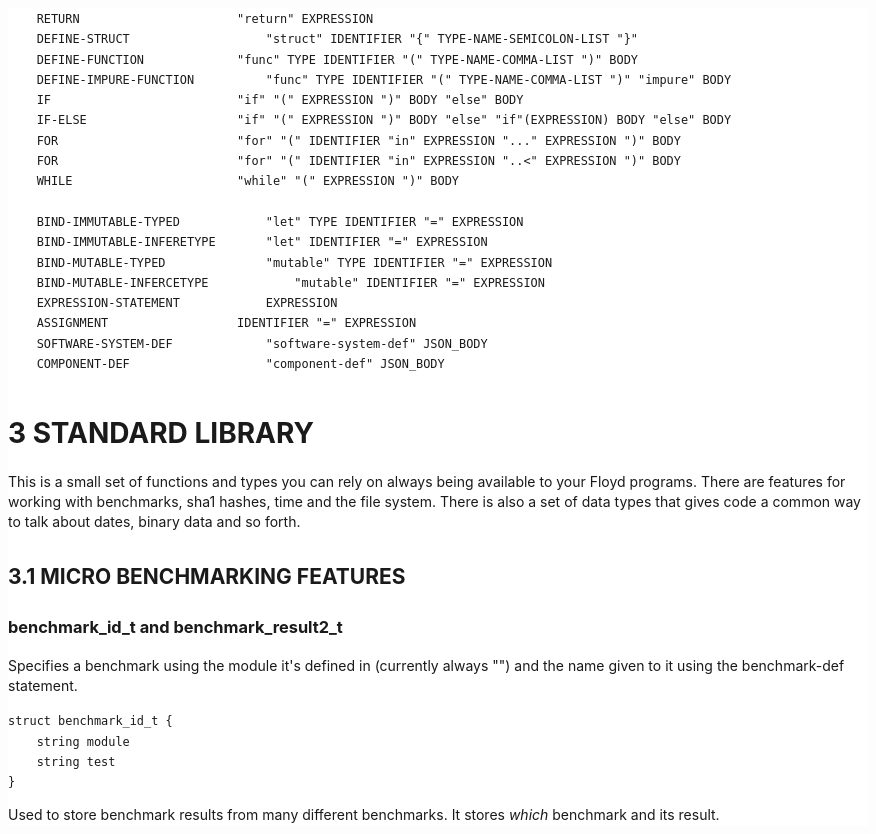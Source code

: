 		RETURN						"return" EXPRESSION
		DEFINE-STRUCT					"struct" IDENTIFIER "{" TYPE-NAME-SEMICOLON-LIST "}"
		DEFINE-FUNCTION				"func" TYPE IDENTIFIER "(" TYPE-NAME-COMMA-LIST ")" BODY
		DEFINE-IMPURE-FUNCTION			"func" TYPE IDENTIFIER "(" TYPE-NAME-COMMA-LIST ")" "impure" BODY
		IF							"if" "(" EXPRESSION ")" BODY "else" BODY
		IF-ELSE						"if" "(" EXPRESSION ")" BODY "else" "if"(EXPRESSION) BODY "else" BODY
		FOR							"for" "(" IDENTIFIER "in" EXPRESSION "..." EXPRESSION ")" BODY
		FOR							"for" "(" IDENTIFIER "in" EXPRESSION "..<" EXPRESSION ")" BODY
		WHILE 						"while" "(" EXPRESSION ")" BODY

 		BIND-IMMUTABLE-TYPED			"let" TYPE IDENTIFIER "=" EXPRESSION
 		BIND-IMMUTABLE-INFERETYPE		"let" IDENTIFIER "=" EXPRESSION
 		BIND-MUTABLE-TYPED				"mutable" TYPE IDENTIFIER "=" EXPRESSION
 		BIND-MUTABLE-INFERCETYPE			"mutable" IDENTIFIER "=" EXPRESSION
		EXPRESSION-STATEMENT 			EXPRESSION
 		ASSIGNMENT	 				IDENTIFIER "=" EXPRESSION
		SOFTWARE-SYSTEM-DEF				"software-system-def" JSON_BODY
		COMPONENT-DEF					"component-def" JSON_BODY












<a id="3-standard-library"></a>
# 3 STANDARD LIBRARY

This is a small set of functions and types you can rely on always being available to your Floyd programs. There are features for working with benchmarks, sha1 hashes, time and the file system.
There is also a set of data types that gives code a common way to talk about dates, binary data and so forth.


<a id="31-micro-benchmarking-features"></a>
## 3.1 MICRO BENCHMARKING FEATURES

<a id="benchmarkid_t-and-benchmark_result2t"></a>
### benchmark\_id\_t and benchmark\_result2\_t


Specifies a benchmark using the module it's defined in (currently always "") and the name given to it using the benchmark-def statement.

```
struct benchmark_id_t {
	string module
	string test
}
```

Used to store benchmark results from many different benchmarks. It stores *which* benchmark and its result.
